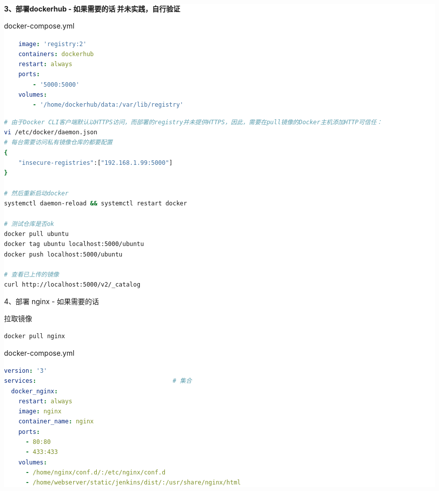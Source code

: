 **3、部署dockerhub - 如果需要的话  并未实践，自行验证**

docker-compose.yml

```yaml
	image: 'registry:2'
	containers: dockerhub
	restart: always
	ports:
		- '5000:5000'
	volumes:
		- '/home/dockerhub/data:/var/lib/registry'
```

```bash
# 由于Docker CLI客户端默认以HTTPS访问，而部署的registry并未提供HTTPS，因此，需要在pull镜像的Docker主机添加HTTP可信任：
vi /etc/docker/daemon.json 
# 每台需要访问私有镜像仓库的都要配置
{
    "insecure-registries":["192.168.1.99:5000"]
}

# 然后重新启动docker
systemctl daemon-reload && systemctl restart docker

# 测试仓库是否ok
docker pull ubuntu
docker tag ubuntu localhost:5000/ubuntu
docker push localhost:5000/ubuntu

# 查看已上传的镜像
curl http://localhost:5000/v2/_catalog

```

4、部署 nginx - 如果需要的话

拉取镜像

```shell
docker pull nginx
```

docker-compose.yml
```yaml
version: '3'
services:                                      # 集合
  docker_nginx:
    restart: always
    image: nginx
    container_name: nginx
    ports:
      - 80:80
      - 433:433
    volumes:
      - /home/nginx/conf.d/:/etc/nginx/conf.d
      - /home/webserver/static/jenkins/dist/:/usr/share/nginx/html
```
